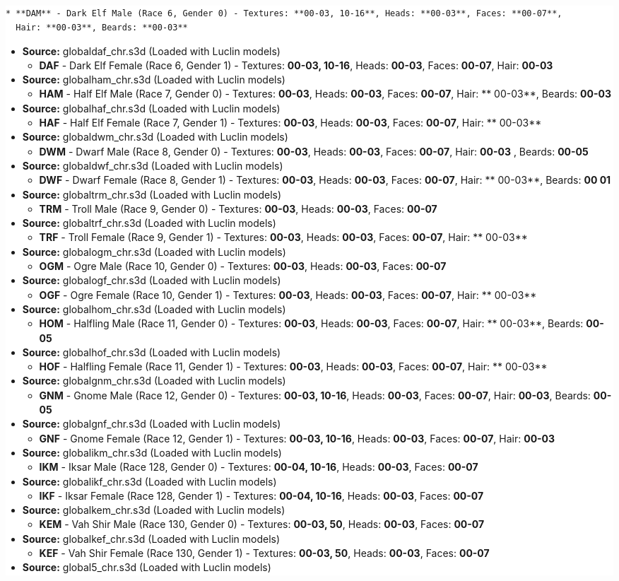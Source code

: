     * **DAM** - Dark Elf Male (Race 6, Gender 0) - Textures: **00-03, 10-16**, Heads: **00-03**, Faces: **00-07**,
      Hair: **00-03**, Beards: **00-03**
* **Source:** globaldaf_chr.s3d (Loaded with Luclin models)
    * **DAF** - Dark Elf Female (Race 6, Gender 1) - Textures: **00-03, 10-16**, Heads: **00-03**, Faces: **00-07**,
      Hair: **00-03**
* **Source:** globalham_chr.s3d (Loaded with Luclin models)
    * **HAM** - Half Elf Male (Race 7, Gender 0) - Textures: **00-03**, Heads: **00-03**, Faces: **00-07**, Hair: **
      00-03**, Beards: **00-03**
* **Source:** globalhaf_chr.s3d (Loaded with Luclin models)
    * **HAF** - Half Elf Female (Race 7, Gender 1) - Textures: **00-03**, Heads: **00-03**, Faces: **00-07**, Hair: **
      00-03**
* **Source:** globaldwm_chr.s3d (Loaded with Luclin models)
    * **DWM** - Dwarf Male (Race 8, Gender 0) - Textures: **00-03**, Heads: **00-03**, Faces: **00-07**, Hair: **00-03**
      , Beards: **00-05**
* **Source:** globaldwf_chr.s3d (Loaded with Luclin models)
    * **DWF** - Dwarf Female (Race 8, Gender 1) - Textures: **00-03**, Heads: **00-03**, Faces: **00-07**, Hair: **
      00-03**, Beards: **00 01**
* **Source:** globaltrm_chr.s3d (Loaded with Luclin models)
    * **TRM** - Troll Male (Race 9, Gender 0) - Textures: **00-03**, Heads: **00-03**, Faces: **00-07**
* **Source:** globaltrf_chr.s3d (Loaded with Luclin models)
    * **TRF** - Troll Female (Race 9, Gender 1) - Textures: **00-03**, Heads: **00-03**, Faces: **00-07**, Hair: **
      00-03**
* **Source:** globalogm_chr.s3d (Loaded with Luclin models)
    * **OGM** - Ogre Male (Race 10, Gender 0) - Textures: **00-03**, Heads: **00-03**, Faces: **00-07**
* **Source:** globalogf_chr.s3d (Loaded with Luclin models)
    * **OGF** - Ogre Female (Race 10, Gender 1) - Textures: **00-03**, Heads: **00-03**, Faces: **00-07**, Hair: **
      00-03**
* **Source:** globalhom_chr.s3d (Loaded with Luclin models)
    * **HOM** - Halfling Male (Race 11, Gender 0) - Textures: **00-03**, Heads: **00-03**, Faces: **00-07**, Hair: **
      00-03**, Beards: **00-05**
* **Source:** globalhof_chr.s3d (Loaded with Luclin models)
    * **HOF** - Halfling Female (Race 11, Gender 1) - Textures: **00-03**, Heads: **00-03**, Faces: **00-07**, Hair: **
      00-03**
* **Source:** globalgnm_chr.s3d (Loaded with Luclin models)
    * **GNM** - Gnome Male (Race 12, Gender 0) - Textures: **00-03, 10-16**, Heads: **00-03**, Faces: **00-07**,
      Hair: **00-03**, Beards: **00-05**
* **Source:** globalgnf_chr.s3d (Loaded with Luclin models)
    * **GNF** - Gnome Female (Race 12, Gender 1) - Textures: **00-03, 10-16**, Heads: **00-03**, Faces: **00-07**,
      Hair: **00-03**
* **Source:** globalikm_chr.s3d (Loaded with Luclin models)
    * **IKM** - Iksar Male (Race 128, Gender 0) - Textures: **00-04, 10-16**, Heads: **00-03**, Faces: **00-07**
* **Source:** globalikf_chr.s3d (Loaded with Luclin models)
    * **IKF** - Iksar Female (Race 128, Gender 1) - Textures: **00-04, 10-16**, Heads: **00-03**, Faces: **00-07**
* **Source:** globalkem_chr.s3d (Loaded with Luclin models)
    * **KEM** - Vah Shir Male (Race 130, Gender 0) - Textures: **00-03, 50**, Heads: **00-03**, Faces: **00-07**
* **Source:** globalkef_chr.s3d (Loaded with Luclin models)
    * **KEF** - Vah Shir Female (Race 130, Gender 1) - Textures: **00-03, 50**, Heads: **00-03**, Faces: **00-07**
* **Source:** global5_chr.s3d (Loaded with Luclin models)